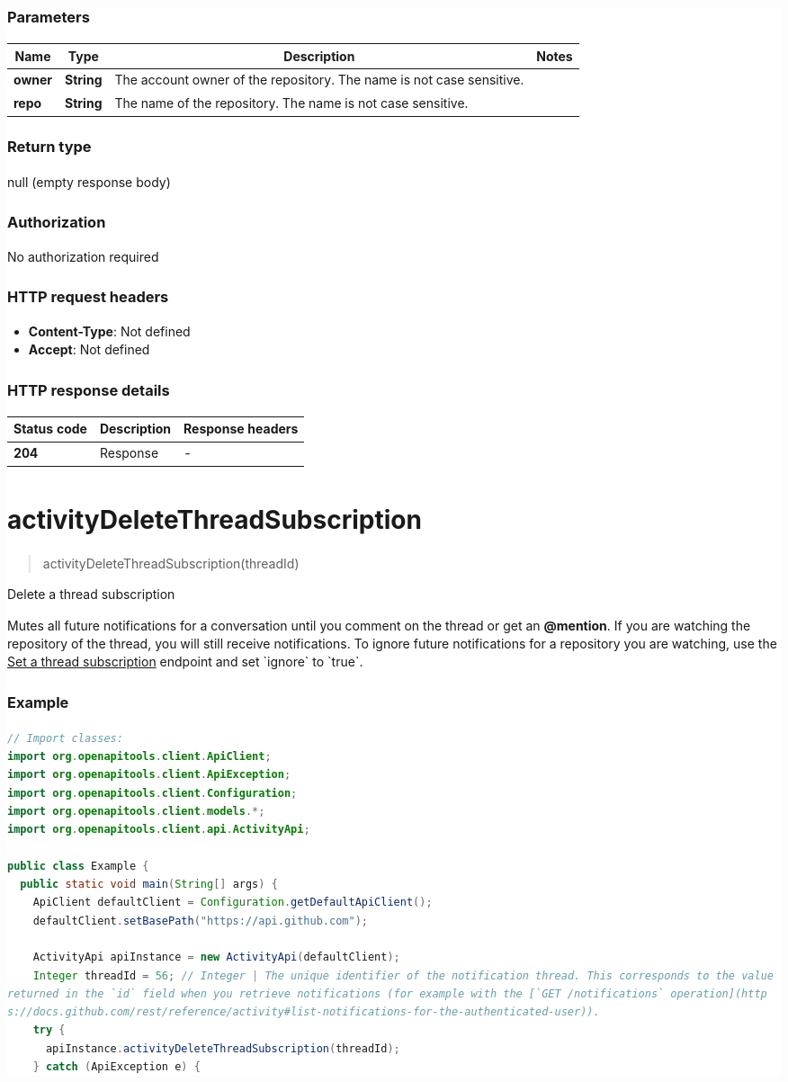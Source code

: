 ```java
```

### Parameters

| Name | Type | Description  | Notes |
|------------- | ------------- | ------------- | -------------|
| **owner** | **String**| The account owner of the repository. The name is not case sensitive. | |
| **repo** | **String**| The name of the repository. The name is not case sensitive. | |

### Return type

null (empty response body)

### Authorization

No authorization required

### HTTP request headers

 - **Content-Type**: Not defined
 - **Accept**: Not defined

### HTTP response details
| Status code | Description | Response headers |
|-------------|-------------|------------------|
| **204** | Response |  -  |

<a name="activityDeleteThreadSubscription"></a>
# **activityDeleteThreadSubscription**
> activityDeleteThreadSubscription(threadId)

Delete a thread subscription

Mutes all future notifications for a conversation until you comment on the thread or get an **@mention**. If you are watching the repository of the thread, you will still receive notifications. To ignore future notifications for a repository you are watching, use the [Set a thread subscription](https://docs.github.com/rest/reference/activity#set-a-thread-subscription) endpoint and set &#x60;ignore&#x60; to &#x60;true&#x60;.

### Example
```java
// Import classes:
import org.openapitools.client.ApiClient;
import org.openapitools.client.ApiException;
import org.openapitools.client.Configuration;
import org.openapitools.client.models.*;
import org.openapitools.client.api.ActivityApi;

public class Example {
  public static void main(String[] args) {
    ApiClient defaultClient = Configuration.getDefaultApiClient();
    defaultClient.setBasePath("https://api.github.com");

    ActivityApi apiInstance = new ActivityApi(defaultClient);
    Integer threadId = 56; // Integer | The unique identifier of the notification thread. This corresponds to the value returned in the `id` field when you retrieve notifications (for example with the [`GET /notifications` operation](https://docs.github.com/rest/reference/activity#list-notifications-for-the-authenticated-user)).
    try {
      apiInstance.activityDeleteThreadSubscription(threadId);
    } catch (ApiException e) {
```